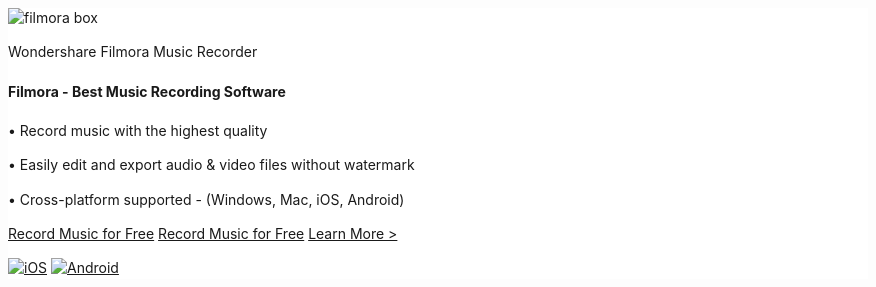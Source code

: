 ![filmora box](https://images.wondershare.com/filmora/banner/filmora-latest-product-box-right-side.png)

Wondershare Filmora Music Recorder

#### Filmora - Best Music Recording Software

• Record music with the highest quality

• Easily edit and export audio & video files without watermark

• Cross-platform supported - (Windows, Mac, iOS, Android)

[Record Music for Free](https://tools.techidaily.com/wondershare/filmora/download/) [Record Music for Free](https://tools.techidaily.com/wondershare/filmora/download/) [Learn More >](https://tools.techidaily.com/wondershare/filmora/download/)

[![iOS](https://images.wondershare.com/assets/images-common/badges-apple.svg)](https://app.adjust.com/w06dr6m%5F19za1f6) [![Android](https://images.wondershare.com/assets/images-common/badges-google.svg) ](https://app.adjust.com/w06dr6m%5F19za1f6)


